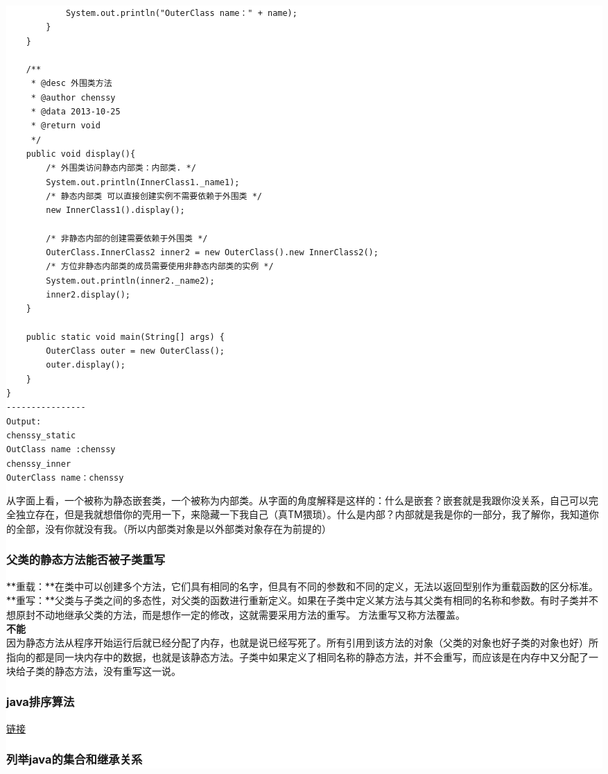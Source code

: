 ```
            System.out.println("OuterClass name：" + name);
        }
    }
    
    /**
     * @desc 外围类方法
     * @author chenssy
     * @data 2013-10-25
     * @return void
     */
    public void display(){
        /* 外围类访问静态内部类：内部类. */
        System.out.println(InnerClass1._name1);
        /* 静态内部类 可以直接创建实例不需要依赖于外围类 */
        new InnerClass1().display();
        
        /* 非静态内部的创建需要依赖于外围类 */
        OuterClass.InnerClass2 inner2 = new OuterClass().new InnerClass2();
        /* 方位非静态内部类的成员需要使用非静态内部类的实例 */
        System.out.println(inner2._name2);
        inner2.display();
    }
    
    public static void main(String[] args) {
        OuterClass outer = new OuterClass();
        outer.display();
    }
}
----------------
Output:
chenssy_static
OutClass name :chenssy
chenssy_inner
OuterClass name：chenssy
```
从字面上看，一个被称为静态嵌套类，一个被称为内部类。从字面的角度解释是这样的：什么是嵌套？嵌套就是我跟你没关系，自己可以完全独立存在，但是我就想借你的壳用一下，来隐藏一下我自己（真TM猥琐）。什么是内部？内部就是我是你的一部分，我了解你，我知道你的全部，没有你就没有我。（所以内部类对象是以外部类对象存在为前提的）


### 父类的静态方法能否被子类重写
**重载：**在类中可以创建多个方法，它们具有相同的名字，但具有不同的参数和不同的定义，无法以返回型别作为重载函数的区分标准。<br>
**重写：**父类与子类之间的多态性，对父类的函数进行重新定义。如果在子类中定义某方法与其父类有相同的名称和参数。有时子类并不想原封不动地继承父类的方法，而是想作一定的修改，这就需要采用方法的重写。
方法重写又称方法覆盖。<br>
**不能**<br>
因为静态方法从程序开始运行后就已经分配了内存，也就是说已经写死了。所有引用到该方法的对象（父类的对象也好子类的对象也好）所指向的都是同一块内存中的数据，也就是该静态方法。子类中如果定义了相同名称的静态方法，并不会重写，而应该是在内存中又分配了一块给子类的静态方法，没有重写这一说。

### java排序算法
[链接](http://blog.csdn.net/qy1387/article/details/7752973)

### 列举java的集合和继承关系